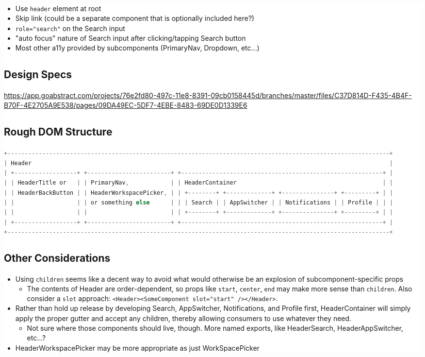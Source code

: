 - Use `header` element at root
- Skip link (could be a separate component that is optionally included here?)
- `role="search"` on the Search input
- "auto focus" nature of Search input after clicking/tapping Search button
- Most other a11y provided by subcomponents (PrimaryNav, Dropdown, etc...)

## Design Specs

https://app.goabstract.com/projects/76e2fd80-497c-11e8-8391-09cb0158445d/branches/master/files/C37D814D-F435-4B4F-B70F-4E2705A9E538/pages/09DA49EC-5DF7-4EBE-8483-69DE0D1339E6

## Rough DOM Structure

```js
+--------------------------------------------------------------------------------------------------------------+
| Header                                                                                                       |
| +------------------+ +------------------------+ +----------------------------------------------------------+ |
| | HeaderTitle or   | | PrimaryNav,            | | HeaderContainer                                          | |
| | HeaderBackButton | | HeaderWorkspacePicker, | | +--------+ +-------------+ +---------------+ +---------+ | |
| |                  | | or something else      | | | Search | | AppSwitcher | | Notifications | | Profile | | |
| |                  | |                        | | +--------+ +-------------+ +---------------+ +---------+ | |
| +------------------+ +------------------------+ +----------------------------------------------------------+ |
+--------------------------------------------------------------------------------------------------------------+
```

## Other Considerations

- Using `children` seems like a decent way to avoid what would otherwise be an
  explosion of subcomponent-specific props
  - The contents of Header are order-dependent, so props like `start`, `center`,
    `end` may make more sense than `children`. Also consider a `slot` approach:
    `<Header><SomeComponent slot="start" /></Header>`.
- Rather than hold up release by developing Search, AppSwitcher, Notifications,
  and Profile first, HeaderContainer will simply apply the proper gutter and
  accept any children, thereby allowing consumers to use whatever they need.
  - Not sure where those components should live, though. More named exports,
    like HeaderSearch, HeaderAppSwitcher, etc...?
- HeaderWorkspacePicker may be more appropriate as just WorkSpacePicker
